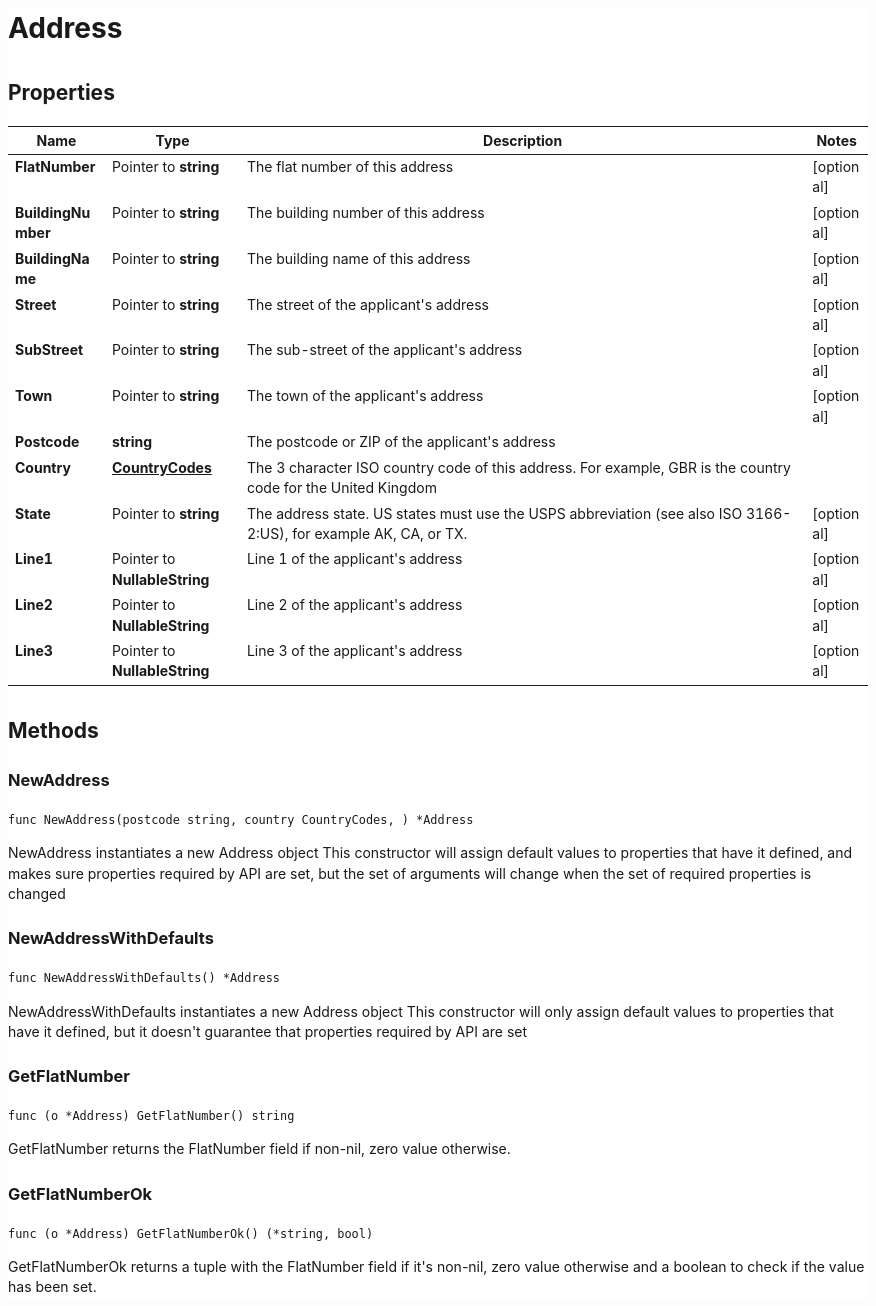 # Address

## Properties

Name | Type | Description | Notes
------------ | ------------- | ------------- | -------------
**FlatNumber** | Pointer to **string** | The flat number of this address | [optional] 
**BuildingNumber** | Pointer to **string** | The building number of this address | [optional] 
**BuildingName** | Pointer to **string** | The building name of this address | [optional] 
**Street** | Pointer to **string** | The street of the applicant&#39;s address | [optional] 
**SubStreet** | Pointer to **string** | The sub-street of the applicant&#39;s address | [optional] 
**Town** | Pointer to **string** | The town of the applicant&#39;s address | [optional] 
**Postcode** | **string** | The postcode or ZIP of the applicant&#39;s address | 
**Country** | [**CountryCodes**](CountryCodes.md) | The 3 character ISO country code of this address. For example, GBR is the country code for the United Kingdom | 
**State** | Pointer to **string** | The address state. US states must use the USPS abbreviation (see also ISO 3166-2:US), for example AK, CA, or TX. | [optional] 
**Line1** | Pointer to **NullableString** | Line 1 of the applicant&#39;s address | [optional] 
**Line2** | Pointer to **NullableString** | Line 2 of the applicant&#39;s address | [optional] 
**Line3** | Pointer to **NullableString** | Line 3 of the applicant&#39;s address | [optional] 

## Methods

### NewAddress

`func NewAddress(postcode string, country CountryCodes, ) *Address`

NewAddress instantiates a new Address object
This constructor will assign default values to properties that have it defined,
and makes sure properties required by API are set, but the set of arguments
will change when the set of required properties is changed

### NewAddressWithDefaults

`func NewAddressWithDefaults() *Address`

NewAddressWithDefaults instantiates a new Address object
This constructor will only assign default values to properties that have it defined,
but it doesn't guarantee that properties required by API are set

### GetFlatNumber

`func (o *Address) GetFlatNumber() string`

GetFlatNumber returns the FlatNumber field if non-nil, zero value otherwise.

### GetFlatNumberOk

`func (o *Address) GetFlatNumberOk() (*string, bool)`

GetFlatNumberOk returns a tuple with the FlatNumber field if it's non-nil, zero value otherwise
and a boolean to check if the value has been set.
